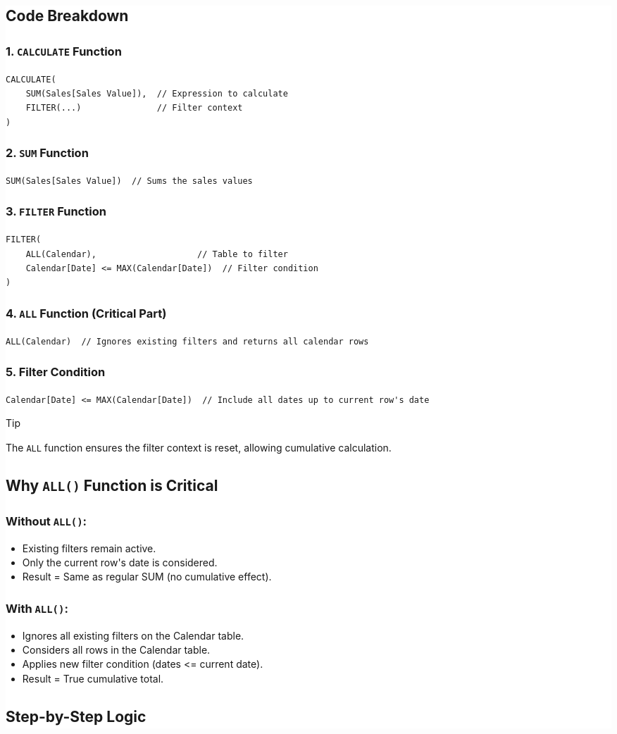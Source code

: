 ## **Code Breakdown**  

### **1. `CALCULATE` Function**  
```dax  
CALCULATE(  
    SUM(Sales[Sales Value]),  // Expression to calculate  
    FILTER(...)               // Filter context  
)  
```  

### **2. `SUM` Function**  
```dax  
SUM(Sales[Sales Value])  // Sums the sales values  
```  

### **3. `FILTER` Function**  
```dax  
FILTER(  
    ALL(Calendar),                    // Table to filter  
    Calendar[Date] <= MAX(Calendar[Date])  // Filter condition  
)  
```  

### **4. `ALL` Function (Critical Part)**  
```dax  
ALL(Calendar)  // Ignores existing filters and returns all calendar rows  
```  

### **5. Filter Condition**  
```dax  
Calendar[Date] <= MAX(Calendar[Date])  // Include all dates up to current row's date  
```  

> [!TIP]  
> The `ALL` function ensures the filter context is reset, allowing cumulative calculation.  

## **Why `ALL()` Function is Critical**  

### **Without `ALL()`**:  
- Existing filters remain active.  
- Only the current row's date is considered.  
- Result = Same as regular SUM (no cumulative effect).  

### **With `ALL()`**:  
- Ignores all existing filters on the Calendar table.  
- Considers all rows in the Calendar table.  
- Applies new filter condition (dates <= current date).  
- Result = True cumulative total.  

## **Step-by-Step Logic**  
